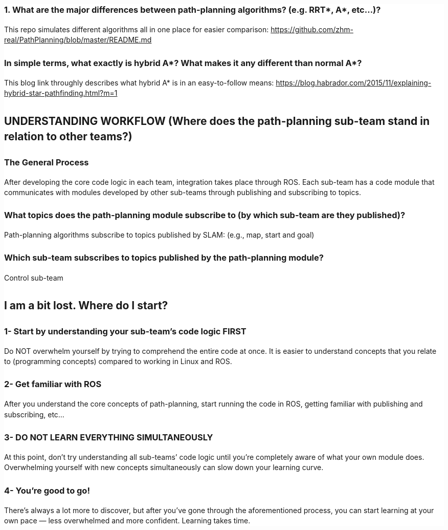### 1. What are the major differences between path-planning algorithms? (e.g. RRT*, A*, etc…)? 
This repo simulates different algorithms all in one place for easier comparison:
https://github.com/zhm-real/PathPlanning/blob/master/README.md

### In simple terms, what exactly is hybrid A*? What makes it any different than normal A*?
This blog link throughly describes what hybrid A* is in an easy-to-follow means: https://blog.habrador.com/2015/11/explaining-hybrid-star-pathfinding.html?m=1

## UNDERSTANDING WORKFLOW (Where does the path-planning sub-team stand in relation to other teams?)
### The General Process
After developing the core code logic in each team, integration takes place through ROS. Each sub-team has a code module that communicates with modules developed by other sub-teams through publishing and subscribing to topics.

### What topics does the path-planning module subscribe to (by which sub-team are they published)?
Path-planning algorithms subscribe to topics published by SLAM: (e.g., map, start and goal)

### Which sub-team subscribes to topics published by the path-planning module?
Control sub-team

## I am a bit lost. Where do I start?
### 1- Start by understanding your sub-team’s code logic FIRST
Do NOT overwhelm yourself by trying to comprehend the entire code at once. It is easier to understand concepts that you relate to (programming concepts) compared to working in Linux and ROS.


### 2- Get familiar with ROS
After you understand the core concepts of path-planning, start running the code in ROS, getting familiar with publishing and subscribing, etc…

### 3- DO NOT LEARN EVERYTHING SIMULTANEOUSLY
At this point, don’t try understanding all sub-teams’ code logic until you’re completely aware of what your own module does. Overwhelming yourself with new concepts simultaneously can slow down your learning curve.

### 4- You’re good to go!
There’s always a lot more to discover, but after you’ve gone through the aforementioned process, you can start learning at your own pace — less overwhelmed and more confident. Learning takes time.


